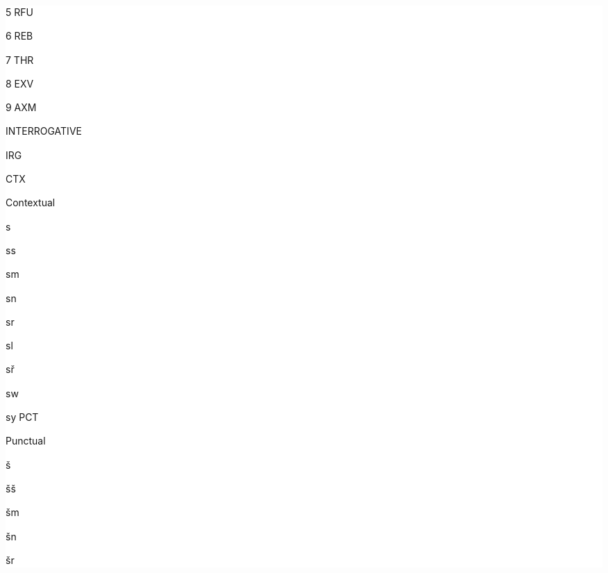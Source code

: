 5
RFU
	
6
REB
	
7
THR
	
8
EXV
	
9
AXM
 
 
INTERROGATIVE

IRG
	
CTX
	
Contextual
	

s
	

ss
	

sm
	

sn
	

sr
	

sl
	

sř
	

sw
	

sy
PCT
	
Punctual
	

š
	

šš
	

šm
	

šn
	

šr
	